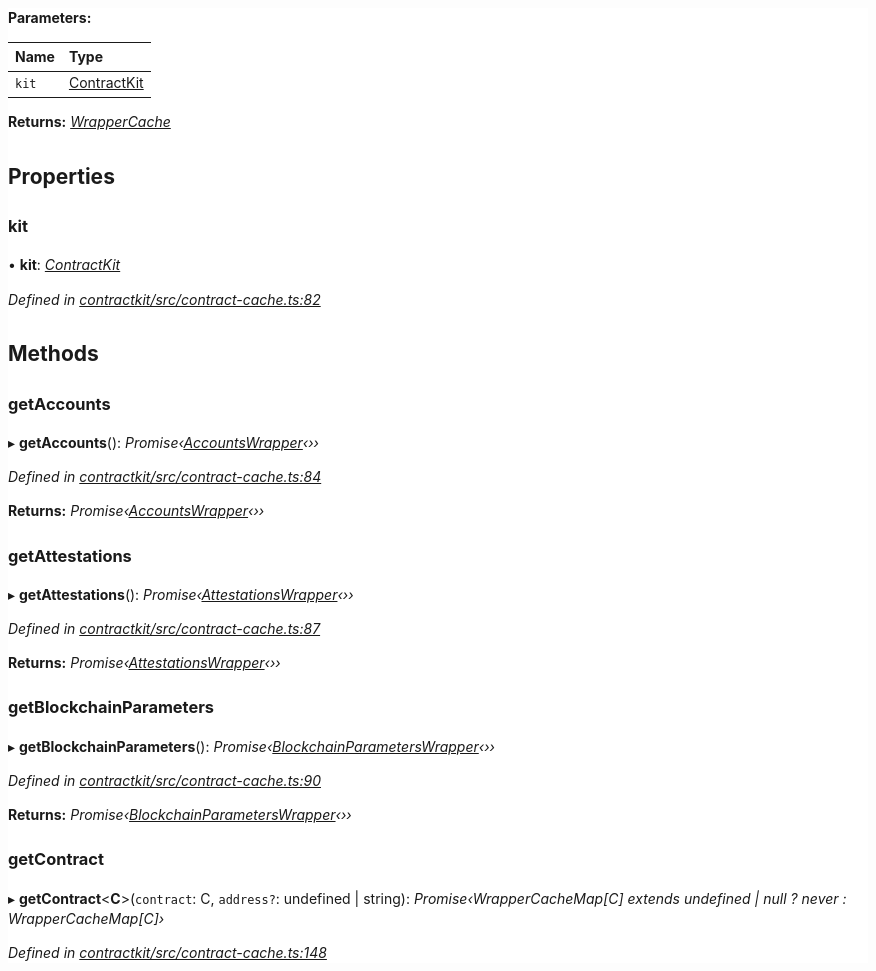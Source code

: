 **Parameters:**

| Name | Type |
| :--- | :--- |
| `kit` | [ContractKit](_kit_.contractkit.md) |

**Returns:** [_WrapperCache_](_contract_cache_.wrappercache.md)

## Properties

### kit

• **kit**: [_ContractKit_](_kit_.contractkit.md)

_Defined in_ [_contractkit/src/contract-cache.ts:82_](https://github.com/celo-org/celo-monorepo/blob/master/packages/contractkit/src/contract-cache.ts#L82)

## Methods

### getAccounts

▸ **getAccounts**\(\): _Promise‹_[_AccountsWrapper_](_wrappers_accounts_.accountswrapper.md)_‹››_

_Defined in_ [_contractkit/src/contract-cache.ts:84_](https://github.com/celo-org/celo-monorepo/blob/master/packages/contractkit/src/contract-cache.ts#L84)

**Returns:** _Promise‹_[_AccountsWrapper_](_wrappers_accounts_.accountswrapper.md)_‹››_

### getAttestations

▸ **getAttestations**\(\): _Promise‹_[_AttestationsWrapper_](_wrappers_attestations_.attestationswrapper.md)_‹››_

_Defined in_ [_contractkit/src/contract-cache.ts:87_](https://github.com/celo-org/celo-monorepo/blob/master/packages/contractkit/src/contract-cache.ts#L87)

**Returns:** _Promise‹_[_AttestationsWrapper_](_wrappers_attestations_.attestationswrapper.md)_‹››_

### getBlockchainParameters

▸ **getBlockchainParameters**\(\): _Promise‹_[_BlockchainParametersWrapper_](_wrappers_blockchainparameters_.blockchainparameterswrapper.md)_‹››_

_Defined in_ [_contractkit/src/contract-cache.ts:90_](https://github.com/celo-org/celo-monorepo/blob/master/packages/contractkit/src/contract-cache.ts#L90)

**Returns:** _Promise‹_[_BlockchainParametersWrapper_](_wrappers_blockchainparameters_.blockchainparameterswrapper.md)_‹››_

### getContract

▸ **getContract**&lt;**C**&gt;\(`contract`: C, `address?`: undefined \| string\): _Promise‹WrapperCacheMap\[C\] extends undefined \| null ? never : WrapperCacheMap\[C\]›_

_Defined in_ [_contractkit/src/contract-cache.ts:148_](https://github.com/celo-org/celo-monorepo/blob/master/packages/contractkit/src/contract-cache.ts#L148)
